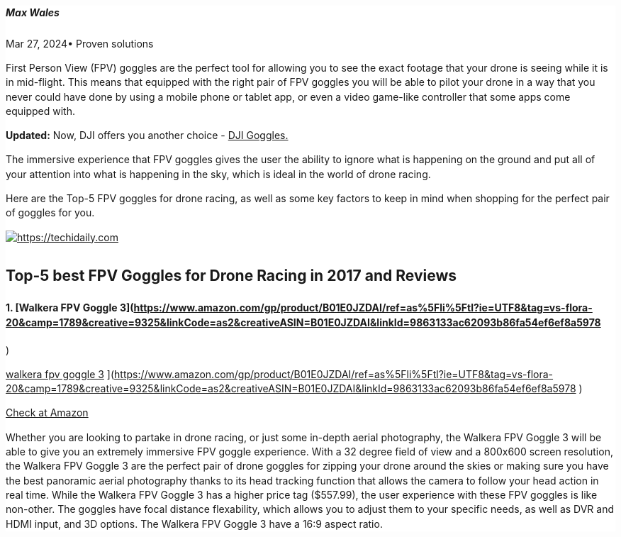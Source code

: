 ##### Max Wales

 Mar 27, 2024• Proven solutions

 First Person View (FPV) goggles are the perfect tool for allowing you to see the exact footage that your drone is seeing while it is in mid-flight. This means that equipped with the right pair of FPV goggles you will be able to pilot your drone in a way that you never could have done by using a mobile phone or tablet app, or even a video game-like controller that some apps come equipped with.

**Updated:** Now, DJI offers you another choice - [DJI Goggles.](https://tools.techidaily.com/wondershare/filmora/download/)

 The immersive experience that FPV goggles gives the user the ability to ignore what is happening on the ground and put all of your attention into what is happening in the sky, which is ideal in the world of drone racing.

 Here are the Top-5 FPV goggles for drone racing, as well as some key factors to keep in mind when shopping for the perfect pair of goggles for you.


<a href="https://zebaoaffiliateprogram.pxf.io/c/5597632/2137972/21526" target="_top" id="2137972">
  <img src="//a.impactradius-go.com/display-ad/21526-2137972" border="0" alt="https://techidaily.com" width="728" height="90"/>
</a>
<img height="0" width="0" src="https://zebaoaffiliateprogram.pxf.io/i/5597632/2137972/21526" style="position:absolute;visibility:hidden;" border="0" />

## Top-5 best FPV Goggles for Drone Racing in 2017 and Reviews

#### 1\. [Walkera FPV Goggle 3](<https://www.amazon.com/gp/product/B01E0JZDAI/ref=as%5Fli%5Ftl?ie=UTF8&tag=vs-flora-20&camp=1789&creative=9325&linkCode=as2&creativeASIN=B01E0JZDAI&linkId=9863133ac62093b86fa54ef6ef8a5978>

)

[walkera fpv goggle 3](https://images.wondershare.com/filmora/article-images/walkera-fpv-goggle-3.jpg) ](https://www.amazon.com/gp/product/B01E0JZDAI/ref=as%5Fli%5Ftl?ie=UTF8&tag=vs-flora-20&camp=1789&creative=9325&linkCode=as2&creativeASIN=B01E0JZDAI&linkId=9863133ac62093b86fa54ef6ef8a5978
)

[Check at Amazon](https://www.amazon.com/gp/product/B01E0JZDAI/ref=as%5Fli%5Ftl?ie=UTF8&tag=vs-flora-20&camp=1789&creative=9325&linkCode=as2&creativeASIN=B01E0JZDAI&linkId=9863133ac62093b86fa54ef6ef8a5978
)

 Whether you are looking to partake in drone racing, or just some in-depth aerial photography, the Walkera FPV Goggle 3 will be able to give you an extremely immersive FPV goggle experience. With a 32 degree field of view and a 800x600 screen resolution, the Walkera FPV Goggle 3 are the perfect pair of drone goggles for zipping your drone around the skies or making sure you have the best panoramic aerial photography thanks to its head tracking function that allows the camera to follow your head action in real time. While the Walkera FPV Goggle 3 has a higher price tag ($557.99), the user experience with these FPV goggles is like non-other. The goggles have focal distance flexability, which allows you to adjust them to your specific needs, as well as DVR and HDMI input, and 3D options. The Walkera FPV Goggle 3 have a 16:9 aspect ratio.
